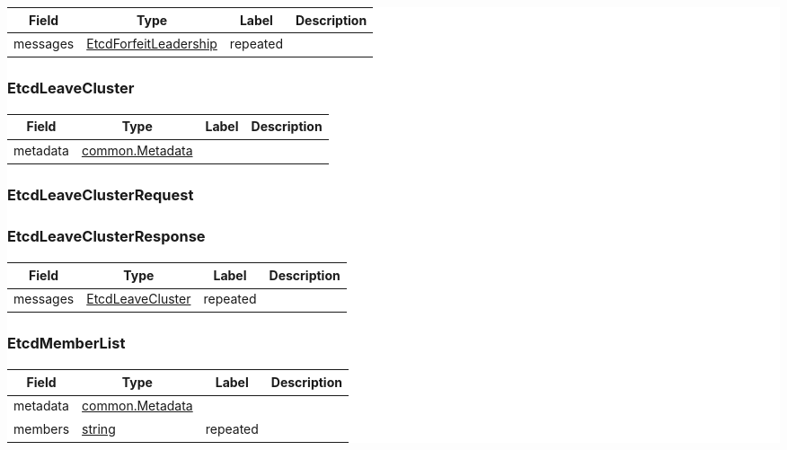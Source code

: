 

| Field | Type | Label | Description |
| ----- | ---- | ----- | ----------- |
| messages | [EtcdForfeitLeadership](#machine.EtcdForfeitLeadership) | repeated |  |






<a name="machine.EtcdLeaveCluster"></a>

### EtcdLeaveCluster



| Field | Type | Label | Description |
| ----- | ---- | ----- | ----------- |
| metadata | [common.Metadata](#common.Metadata) |  |  |






<a name="machine.EtcdLeaveClusterRequest"></a>

### EtcdLeaveClusterRequest







<a name="machine.EtcdLeaveClusterResponse"></a>

### EtcdLeaveClusterResponse



| Field | Type | Label | Description |
| ----- | ---- | ----- | ----------- |
| messages | [EtcdLeaveCluster](#machine.EtcdLeaveCluster) | repeated |  |






<a name="machine.EtcdMemberList"></a>

### EtcdMemberList



| Field | Type | Label | Description |
| ----- | ---- | ----- | ----------- |
| metadata | [common.Metadata](#common.Metadata) |  |  |
| members | [string](#string) | repeated |  |


